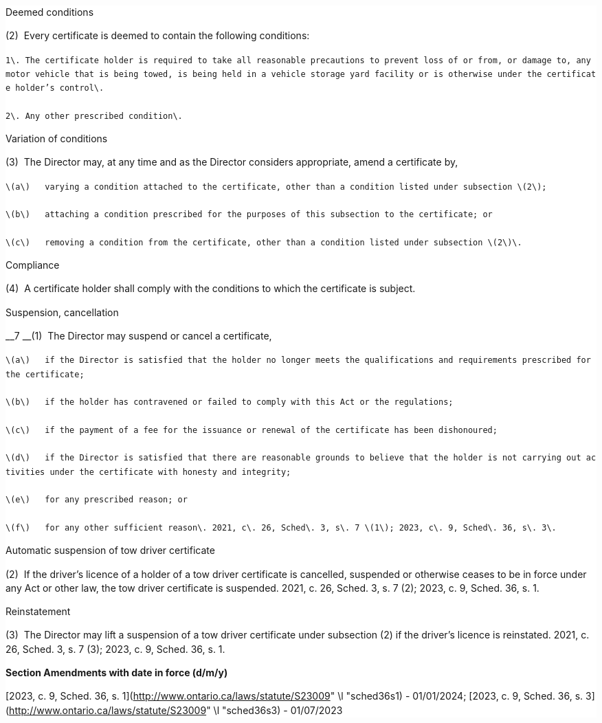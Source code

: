 Deemed conditions

\(2\)  Every certificate is deemed to contain the following conditions:

	1\.	The certificate holder is required to take all reasonable precautions to prevent loss of or from, or damage to, any motor vehicle that is being towed, is being held in a vehicle storage yard facility or is otherwise under the certificate holder’s control\.

	2\.	Any other prescribed condition\.

Variation of conditions

\(3\)  The Director may, at any time and as the Director considers appropriate, amend a certificate by,

	\(a\)	varying a condition attached to the certificate, other than a condition listed under subsection \(2\);

	\(b\)	attaching a condition prescribed for the purposes of this subsection to the certificate; or

	\(c\)	removing a condition from the certificate, other than a condition listed under subsection \(2\)\.

Compliance

\(4\)  A certificate holder shall comply with the conditions to which the certificate is subject\.

Suspension, cancellation

<a id="BK8"></a>__7 __\(1\)  The Director may suspend or cancel a certificate,

	\(a\)	if the Director is satisfied that the holder no longer meets the qualifications and requirements prescribed for the certificate;

	\(b\)	if the holder has contravened or failed to comply with this Act or the regulations;

	\(c\)	if the payment of a fee for the issuance or renewal of the certificate has been dishonoured;

	\(d\)	if the Director is satisfied that there are reasonable grounds to believe that the holder is not carrying out activities under the certificate with honesty and integrity;

	\(e\)	for any prescribed reason; or

	\(f\)	for any other sufficient reason\. 2021, c\. 26, Sched\. 3, s\. 7 \(1\); 2023, c\. 9, Sched\. 36, s\. 3\.

Automatic suspension of tow driver certificate

\(2\)  If the driver’s licence of a holder of a tow driver certificate is cancelled, suspended or otherwise ceases to be in force under any Act or other law, the tow driver certificate is suspended\. 2021, c\. 26, Sched\. 3, s\. 7 \(2\); 2023, c\. 9, Sched\. 36, s\. 1\.

Reinstatement

\(3\)  The Director may lift a suspension of a tow driver certificate under subsection \(2\) if the driver’s licence is reinstated\. 2021, c\. 26, Sched\. 3, s\. 7 \(3\); 2023, c\. 9, Sched\. 36, s\. 1\.

__Section Amendments with date in force \(d/m/y\)__

[2023, c\. 9, Sched\. 36, s\. 1](http://www.ontario.ca/laws/statute/S23009" \l "sched36s1) \- 01/01/2024; [2023, c\. 9, Sched\. 36, s\. 3](http://www.ontario.ca/laws/statute/S23009" \l "sched36s3) \- 01/07/2023
